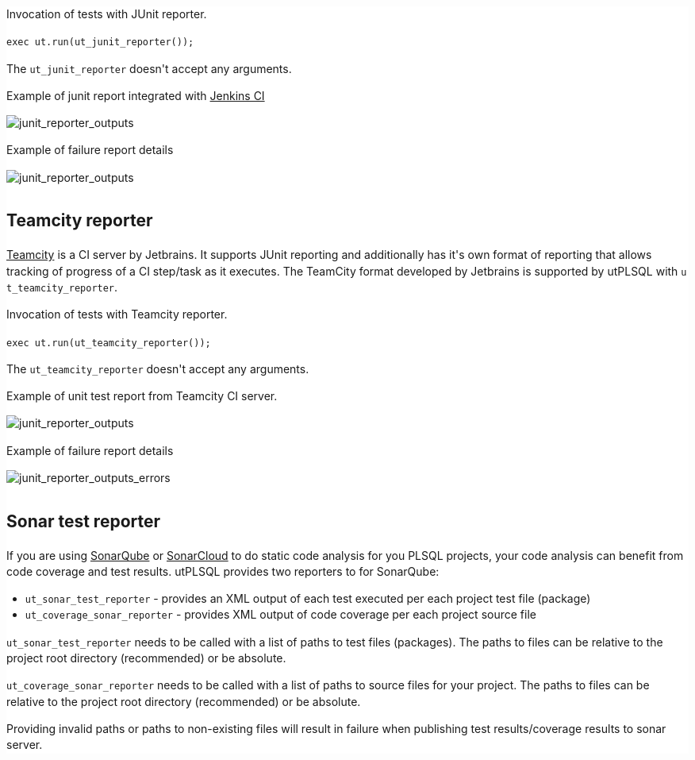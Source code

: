 Invocation of tests with JUnit reporter.  

`exec ut.run(ut_junit_reporter());`

The `ut_junit_reporter` doesn't accept any arguments.

Example of junit report integrated with [Jenkins CI](https://jenkins.io/)

![junit_reporter_outputs](../images/junit_summary.png)

Example of failure report details
 
![junit_reporter_outputs](../images/junit_errors.png)



## Teamcity reporter

[Teamcity](https://www.jetbrains.com/teamcity/) is a CI server by Jetbrains. It supports JUnit reporting and additionally has it's own format of reporting that allows tracking of progress of a CI step/task as it executes.
The TeamCity format developed by Jetbrains is supported by utPLSQL with `ut_teamcity_reporter`.

Invocation of tests with Teamcity reporter.  

`exec ut.run(ut_teamcity_reporter());`

The `ut_teamcity_reporter` doesn't accept any arguments.

Example of unit test report from Teamcity CI server.

![junit_reporter_outputs](../images/teamcity_report_example.png)

Example of failure report details
 
![junit_reporter_outputs_errors](../images/teamcity_report_example_errors.png)


## Sonar test reporter

If you are using [SonarQube](https://www.sonarqube.org/) or [SonarCloud](https://about.sonarcloud.io/) to do static code analysis for you PLSQL projects,
your code analysis can benefit from code coverage and test results.
utPLSQL provides two reporters to for SonarQube:

- `ut_sonar_test_reporter` - provides an XML output of each test executed per each project test file (package) 
- `ut_coverage_sonar_reporter` - provides XML output of code coverage per each project source file 

`ut_sonar_test_reporter` needs to be called with a list of paths to test files (packages).
The paths to files can be relative to the project root directory (recommended) or be absolute. 

`ut_coverage_sonar_reporter` needs to be called with a list of paths to source files for your project.
The paths to files can be relative to the project root directory (recommended) or be absolute.

Providing invalid paths or paths to non-existing files will result in failure when publishing test results/coverage results to sonar server.
